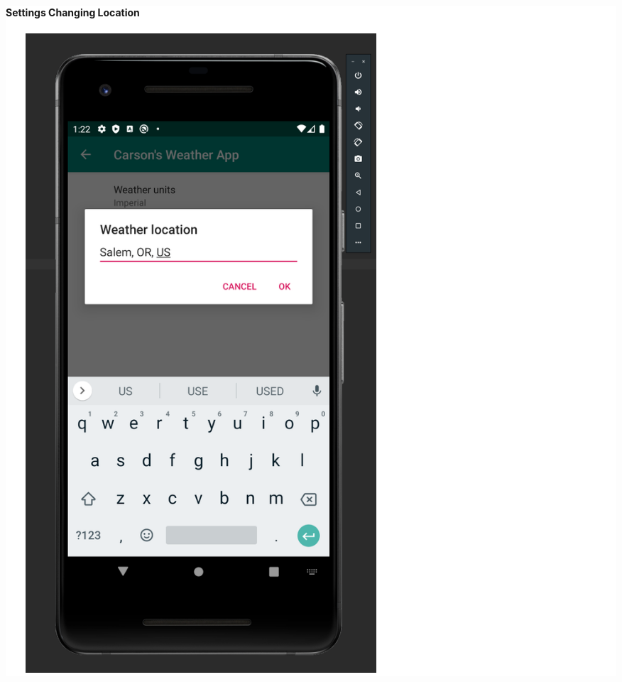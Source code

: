 #### Settings Changing Location <br/>
<img src="img/settings_location.png" alt="Settings" width="550" height="900">
